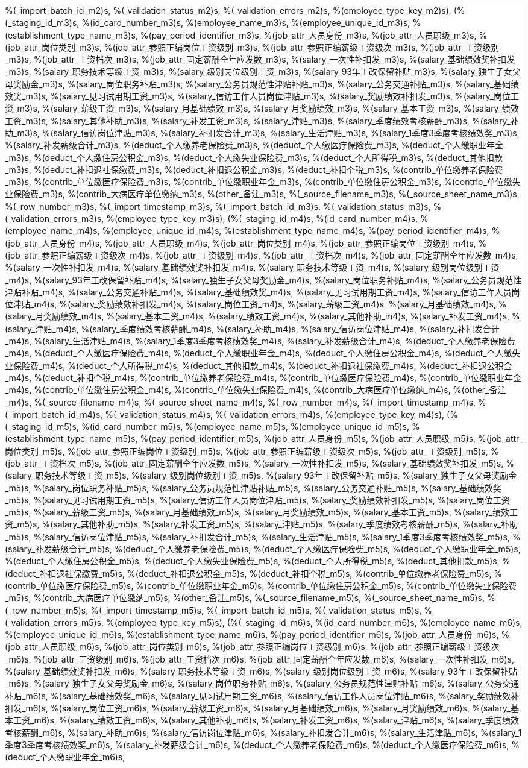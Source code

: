 %(_import_batch_id_m2)s, %(_validation_status_m2)s, %(_validation_errors_m2)s, %(employee_type_key_m2)s), (%(_staging_id_m3)s, %(id_card_number_m3)s, %(employee_name_m3)s, %(employee_unique_id_m3)s, %(establishment_type_name_m3)s, %(pay_period_identifier_m3)s, %(job_attr_人员身份_m3)s, %(job_attr_人员职级_m3)s, %(job_attr_岗位类别_m3)s, %(job_attr_参照正编岗位工资级别_m3)s, %(job_attr_参照正编薪级工资级次_m3)s, %(job_attr_工资级别_m3)s, %(job_attr_工资档次_m3)s, %(job_attr_固定薪酬全年应发数_m3)s, %(salary_一次性补扣发_m3)s, %(salary_基础绩效奖补扣发_m3)s, %(salary_职务技术等级工资_m3)s, %(salary_级别岗位级别工资_m3)s, %(salary_93年工改保留补贴_m3)s, %(salary_独生子女父母奖励金_m3)s, %(salary_岗位职务补贴_m3)s, %(salary_公务员规范性津贴补贴_m3)s, %(salary_公务交通补贴_m3)s, %(salary_基础绩效奖_m3)s, %(salary_见习试用期工资_m3)s, %(salary_信访工作人员岗位津贴_m3)s, %(salary_奖励绩效补扣发_m3)s, %(salary_岗位工资_m3)s, %(salary_薪级工资_m3)s, %(salary_月基础绩效_m3)s, %(salary_月奖励绩效_m3)s, %(salary_基本工资_m3)s, %(salary_绩效工资_m3)s, %(salary_其他补助_m3)s, %(salary_补发工资_m3)s, %(salary_津贴_m3)s, %(salary_季度绩效考核薪酬_m3)s, %(salary_补助_m3)s, %(salary_信访岗位津贴_m3)s, %(salary_补扣发合计_m3)s, %(salary_生活津贴_m3)s, %(salary_1季度3季度考核绩效奖_m3)s, %(salary_补发薪级合计_m3)s, %(deduct_个人缴养老保险费_m3)s, %(deduct_个人缴医疗保险费_m3)s, %(deduct_个人缴职业年金_m3)s, %(deduct_个人缴住房公积金_m3)s, %(deduct_个人缴失业保险费_m3)s, %(deduct_个人所得税_m3)s, %(deduct_其他扣款_m3)s, %(deduct_补扣退社保缴费_m3)s, %(deduct_补扣退公积金_m3)s, %(deduct_补扣个税_m3)s, %(contrib_单位缴养老保险费_m3)s, %(contrib_单位缴医疗保险费_m3)s, %(contrib_单位缴职业年金_m3)s, %(contrib_单位缴住房公积金_m3)s, %(contrib_单位缴失业保险费_m3)s, %(contrib_大病医疗单位缴纳_m3)s, %(other_备注_m3)s, %(_source_filename_m3)s, %(_source_sheet_name_m3)s, %(_row_number_m3)s, %(_import_timestamp_m3)s, %(_import_batch_id_m3)s, %(_validation_status_m3)s, %(_validation_errors_m3)s, %(employee_type_key_m3)s), (%(_staging_id_m4)s, %(id_card_number_m4)s, %(employee_name_m4)s, %(employee_unique_id_m4)s, %(establishment_type_name_m4)s, %(pay_period_identifier_m4)s, %(job_attr_人员身份_m4)s, %(job_attr_人员职级_m4)s, %(job_attr_岗位类别_m4)s, %(job_attr_参照正编岗位工资级别_m4)s, %(job_attr_参照正编薪级工资级次_m4)s, %(job_attr_工资级别_m4)s, %(job_attr_工资档次_m4)s, %(job_attr_固定薪酬全年应发数_m4)s, %(salary_一次性补扣发_m4)s, %(salary_基础绩效奖补扣发_m4)s, %(salary_职务技术等级工资_m4)s, %(salary_级别岗位级别工资_m4)s, %(salary_93年工改保留补贴_m4)s, %(salary_独生子女父母奖励金_m4)s, %(salary_岗位职务补贴_m4)s, %(salary_公务员规范性津贴补贴_m4)s, %(salary_公务交通补贴_m4)s, %(salary_基础绩效奖_m4)s, %(salary_见习试用期工资_m4)s, %(salary_信访工作人员岗位津贴_m4)s, %(salary_奖励绩效补扣发_m4)s, %(salary_岗位工资_m4)s, %(salary_薪级工资_m4)s, %(salary_月基础绩效_m4)s, %(salary_月奖励绩效_m4)s, %(salary_基本工资_m4)s, %(salary_绩效工资_m4)s, %(salary_其他补助_m4)s, %(salary_补发工资_m4)s, %(salary_津贴_m4)s, %(salary_季度绩效考核薪酬_m4)s, %(salary_补助_m4)s, %(salary_信访岗位津贴_m4)s, %(salary_补扣发合计_m4)s, %(salary_生活津贴_m4)s, %(salary_1季度3季度考核绩效奖_m4)s, %(salary_补发薪级合计_m4)s, %(deduct_个人缴养老保险费_m4)s, %(deduct_个人缴医疗保险费_m4)s, %(deduct_个人缴职业年金_m4)s, %(deduct_个人缴住房公积金_m4)s, %(deduct_个人缴失业保险费_m4)s, %(deduct_个人所得税_m4)s, %(deduct_其他扣款_m4)s, %(deduct_补扣退社保缴费_m4)s, %(deduct_补扣退公积金_m4)s, %(deduct_补扣个税_m4)s, %(contrib_单位缴养老保险费_m4)s, %(contrib_单位缴医疗保险费_m4)s, %(contrib_单位缴职业年金_m4)s, %(contrib_单位缴住房公积金_m4)s, %(contrib_单位缴失业保险费_m4)s, %(contrib_大病医疗单位缴纳_m4)s, %(other_备注_m4)s, %(_source_filename_m4)s, %(_source_sheet_name_m4)s, %(_row_number_m4)s, %(_import_timestamp_m4)s, %(_import_batch_id_m4)s, %(_validation_status_m4)s, %(_validation_errors_m4)s, %(employee_type_key_m4)s), (%(_staging_id_m5)s, %(id_card_number_m5)s, %(employee_name_m5)s, %(employee_unique_id_m5)s, %(establishment_type_name_m5)s, %(pay_period_identifier_m5)s, %(job_attr_人员身份_m5)s, %(job_attr_人员职级_m5)s, %(job_attr_岗位类别_m5)s, %(job_attr_参照正编岗位工资级别_m5)s, %(job_attr_参照正编薪级工资级次_m5)s, %(job_attr_工资级别_m5)s, %(job_attr_工资档次_m5)s, %(job_attr_固定薪酬全年应发数_m5)s, %(salary_一次性补扣发_m5)s, %(salary_基础绩效奖补扣发_m5)s, %(salary_职务技术等级工资_m5)s, %(salary_级别岗位级别工资_m5)s, %(salary_93年工改保留补贴_m5)s, %(salary_独生子女父母奖励金_m5)s, %(salary_岗位职务补贴_m5)s, %(salary_公务员规范性津贴补贴_m5)s, %(salary_公务交通补贴_m5)s, %(salary_基础绩效奖_m5)s, %(salary_见习试用期工资_m5)s, %(salary_信访工作人员岗位津贴_m5)s, %(salary_奖励绩效补扣发_m5)s, %(salary_岗位工资_m5)s, %(salary_薪级工资_m5)s, %(salary_月基础绩效_m5)s, %(salary_月奖励绩效_m5)s, %(salary_基本工资_m5)s, %(salary_绩效工资_m5)s, %(salary_其他补助_m5)s, %(salary_补发工资_m5)s, %(salary_津贴_m5)s, %(salary_季度绩效考核薪酬_m5)s, %(salary_补助_m5)s, %(salary_信访岗位津贴_m5)s, %(salary_补扣发合计_m5)s, %(salary_生活津贴_m5)s, %(salary_1季度3季度考核绩效奖_m5)s, %(salary_补发薪级合计_m5)s, %(deduct_个人缴养老保险费_m5)s, %(deduct_个人缴医疗保险费_m5)s, %(deduct_个人缴职业年金_m5)s, %(deduct_个人缴住房公积金_m5)s, %(deduct_个人缴失业保险费_m5)s, %(deduct_个人所得税_m5)s, %(deduct_其他扣款_m5)s, %(deduct_补扣退社保缴费_m5)s, %(deduct_补扣退公积金_m5)s, %(deduct_补扣个税_m5)s, %(contrib_单位缴养老保险费_m5)s, %(contrib_单位缴医疗保险费_m5)s, %(contrib_单位缴职业年金_m5)s, %(contrib_单位缴住房公积金_m5)s, %(contrib_单位缴失业保险费_m5)s, %(contrib_大病医疗单位缴纳_m5)s, %(other_备注_m5)s, %(_source_filename_m5)s, %(_source_sheet_name_m5)s, %(_row_number_m5)s, %(_import_timestamp_m5)s, %(_import_batch_id_m5)s, %(_validation_status_m5)s, %(_validation_errors_m5)s, %(employee_type_key_m5)s), (%(_staging_id_m6)s, %(id_card_number_m6)s, %(employee_name_m6)s, %(employee_unique_id_m6)s, %(establishment_type_name_m6)s, %(pay_period_identifier_m6)s, %(job_attr_人员身份_m6)s, %(job_attr_人员职级_m6)s, %(job_attr_岗位类别_m6)s, %(job_attr_参照正编岗位工资级别_m6)s, %(job_attr_参照正编薪级工资级次_m6)s, %(job_attr_工资级别_m6)s, %(job_attr_工资档次_m6)s, %(job_attr_固定薪酬全年应发数_m6)s, %(salary_一次性补扣发_m6)s, %(salary_基础绩效奖补扣发_m6)s, %(salary_职务技术等级工资_m6)s, %(salary_级别岗位级别工资_m6)s, %(salary_93年工改保留补贴_m6)s, %(salary_独生子女父母奖励金_m6)s, %(salary_岗位职务补贴_m6)s, %(salary_公务员规范性津贴补贴_m6)s, %(salary_公务交通补贴_m6)s, %(salary_基础绩效奖_m6)s, %(salary_见习试用期工资_m6)s, %(salary_信访工作人员岗位津贴_m6)s, %(salary_奖励绩效补扣发_m6)s, %(salary_岗位工资_m6)s, %(salary_薪级工资_m6)s, %(salary_月基础绩效_m6)s, %(salary_月奖励绩效_m6)s, %(salary_基本工资_m6)s, %(salary_绩效工资_m6)s, %(salary_其他补助_m6)s, %(salary_补发工资_m6)s, %(salary_津贴_m6)s, %(salary_季度绩效考核薪酬_m6)s, %(salary_补助_m6)s, %(salary_信访岗位津贴_m6)s, %(salary_补扣发合计_m6)s, %(salary_生活津贴_m6)s, %(salary_1季度3季度考核绩效奖_m6)s, %(salary_补发薪级合计_m6)s, %(deduct_个人缴养老保险费_m6)s, %(deduct_个人缴医疗保险费_m6)s, %(deduct_个人缴职业年金_m6)s,